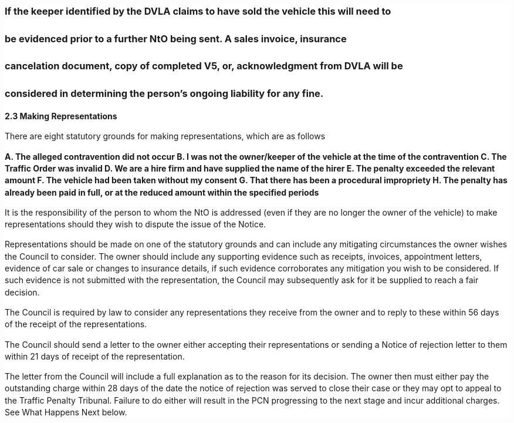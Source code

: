 ### If the keeper identified by the DVLA claims to have sold the vehicle this will need to

### be evidenced prior to a further NtO being sent. A sales invoice, insurance

### cancelation document, copy of completed V5, or, acknowledgment from DVLA will be

### considered in determining the person’s ongoing liability for any fine.

**2.3 Making Representations**

There are eight statutory grounds for making representations, which are as follows

**A. The alleged contravention did not occur
B. I was not the owner/keeper of the vehicle at the time of the
contravention
C. The Traffic Order was invalid
D. We are a hire firm and have supplied the name of the hirer
E. The penalty exceeded the relevant amount
F. The vehicle had been taken without my consent
G. That there has been a procedural impropriety
H. The penalty has already been paid in full, or at the reduced amount
within the specified periods**

It is the responsibility of the person to whom the NtO is addressed (even if they are
no longer the owner of the vehicle) to make representations should they wish to
dispute the issue of the Notice.

Representations should be made on one of the statutory grounds and can include
any mitigating circumstances the owner wishes the Council to consider. The owner
should include any supporting evidence such as receipts, invoices, appointment
letters, evidence of car sale or changes to insurance details, if such evidence
corroborates any mitigation you wish to be considered. If such evidence is not
submitted with the representation, the Council may subsequently ask for it be
supplied to reach a fair decision.


The Council is required by law to consider any representations they receive from the
owner and to reply to these within 56 days of the receipt of the representations.

The Council should send a letter to the owner either accepting their representations
or sending a Notice of rejection letter to them within 21 days of receipt of the
representation.

The letter from the Council will include a full explanation as to the reason for its
decision. The owner then must either pay the outstanding charge within 28 days of
the date the notice of rejection was served to close their case or they may opt to
appeal to the Traffic Penalty Tribunal. Failure to do either will result in the PCN
progressing to the next stage and incur additional charges. See What Happens Next
below.
